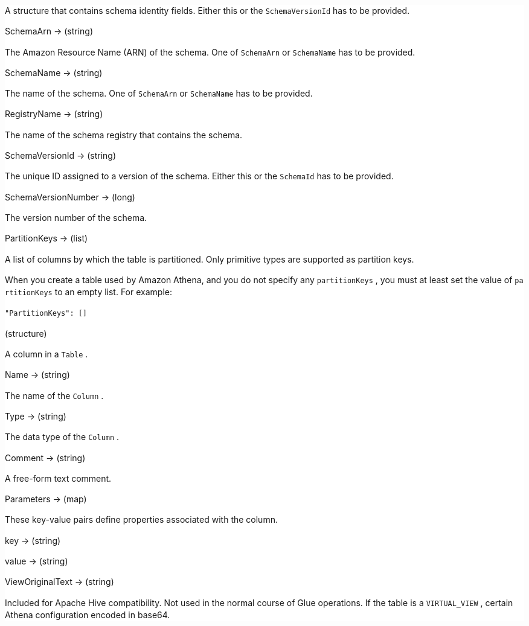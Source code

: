 A structure that contains schema identity fields. Either this or the `SchemaVersionId` has to be provided.

SchemaArn -> (string)

The Amazon Resource Name (ARN) of the schema. One of `SchemaArn` or `SchemaName` has to be provided.

SchemaName -> (string)

The name of the schema. One of `SchemaArn` or `SchemaName` has to be provided.

RegistryName -> (string)

The name of the schema registry that contains the schema.

SchemaVersionId -> (string)

The unique ID assigned to a version of the schema. Either this or the `SchemaId` has to be provided.

SchemaVersionNumber -> (long)

The version number of the schema.

PartitionKeys -> (list)

A list of columns by which the table is partitioned. Only primitive types are supported as partition keys.

When you create a table used by Amazon Athena, and you do not specify any `partitionKeys` , you must at least set the value of `partitionKeys` to an empty list. For example:

`"PartitionKeys": []`

(structure)

A column in a `Table` .

Name -> (string)

The name of the `Column` .

Type -> (string)

The data type of the `Column` .

Comment -> (string)

A free-form text comment.

Parameters -> (map)

These key-value pairs define properties associated with the column.

key -> (string)

value -> (string)

ViewOriginalText -> (string)

Included for Apache Hive compatibility. Not used in the normal course of Glue operations. If the table is a `VIRTUAL_VIEW` , certain Athena configuration encoded in base64.
